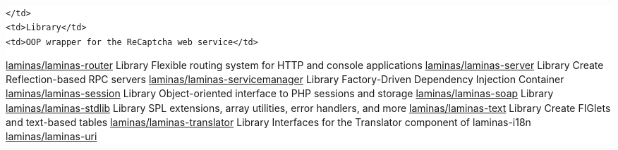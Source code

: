     </td>
    <td>Library</td>
    <td>OOP wrapper for the ReCaptcha web service</td>
  </tr>
  <tr>
    <td>
      <a href="https://github.com/laminas/laminas-router">laminas/laminas-router</a>
    </td>
    <td>Library</td>
    <td>Flexible routing system for HTTP and console applications</td>
  </tr>
  <tr>
    <td>
      <a href="https://github.com/laminas/laminas-server">laminas/laminas-server</a>
    </td>
    <td>Library</td>
    <td>Create Reflection-based RPC servers</td>
  </tr>
  <tr>
    <td>
      <a href="https://github.com/laminas/laminas-servicemanager">laminas/laminas-servicemanager</a>
    </td>
    <td>Library</td>
    <td>Factory-Driven Dependency Injection Container</td>
  </tr>
  <tr>
    <td>
      <a href="https://github.com/laminas/laminas-session">laminas/laminas-session</a>
    </td>
    <td>Library</td>
    <td>Object-oriented interface to PHP sessions and storage</td>
  </tr>
  <tr>
    <td>
      <a href="https://github.com/laminas/laminas-soap">laminas/laminas-soap</a>
    </td>
    <td>Library</td>
    <td></td>
  </tr>
  <tr>
    <td>
      <a href="https://github.com/laminas/laminas-stdlib">laminas/laminas-stdlib</a>
    </td>
    <td>Library</td>
    <td>SPL extensions, array utilities, error handlers, and more</td>
  </tr>
  <tr>
    <td>
      <a href="https://github.com/laminas/laminas-text">laminas/laminas-text</a>
    </td>
    <td>Library</td>
    <td>Create FIGlets and text-based tables</td>
  </tr>
  <tr>
    <td>
      <a href="https://github.com/laminas/laminas-translator">laminas/laminas-translator</a>
    </td>
    <td>Library</td>
    <td>Interfaces for the Translator component of laminas-i18n</td>
  </tr>
  <tr>
    <td>
      <a href="https://github.com/laminas/laminas-uri">laminas/laminas-uri</a>
    </td>